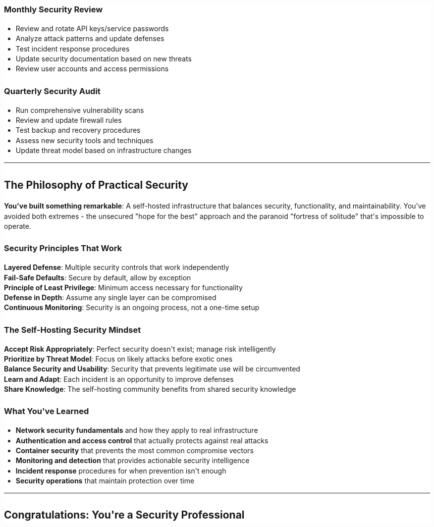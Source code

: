 ### Monthly Security Review
- Review and rotate API keys/service passwords
- Analyze attack patterns and update defenses
- Test incident response procedures
- Update security documentation based on new threats
- Review user accounts and access permissions

### Quarterly Security Audit
- Run comprehensive vulnerability scans
- Review and update firewall rules
- Test backup and recovery procedures  
- Assess new security tools and techniques
- Update threat model based on infrastructure changes

---

## The Philosophy of Practical Security

**You've built something remarkable**: A self-hosted infrastructure that balances security, functionality, and maintainability. You've avoided both extremes - the unsecured "hope for the best" approach and the paranoid "fortress of solitude" that's impossible to operate.

### Security Principles That Work

**Layered Defense**: Multiple security controls that work independently  
**Fail-Safe Defaults**: Secure by default, allow by exception  
**Principle of Least Privilege**: Minimum access necessary for functionality  
**Defense in Depth**: Assume any single layer can be compromised  
**Continuous Monitoring**: Security is an ongoing process, not a one-time setup  

### The Self-Hosting Security Mindset

**Accept Risk Appropriately**: Perfect security doesn't exist; manage risk intelligently  
**Prioritize by Threat Model**: Focus on likely attacks before exotic ones  
**Balance Security and Usability**: Security that prevents legitimate use will be circumvented  
**Learn and Adapt**: Each incident is an opportunity to improve defenses  
**Share Knowledge**: The self-hosting community benefits from shared security knowledge  

### What You've Learned

- **Network security fundamentals** and how they apply to real infrastructure
- **Authentication and access control** that actually protects against real attacks  
- **Container security** that prevents the most common compromise vectors
- **Monitoring and detection** that provides actionable security intelligence
- **Incident response** procedures for when prevention isn't enough
- **Security operations** that maintain protection over time

---

## Congratulations: You're a Security Professional
